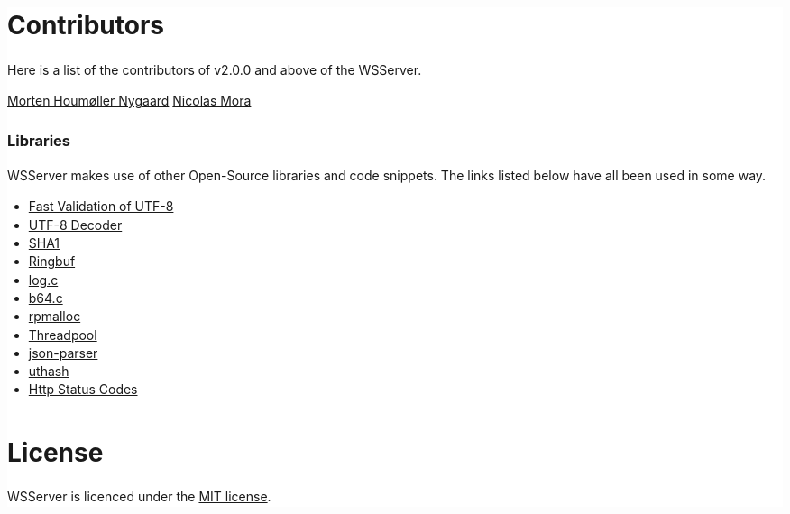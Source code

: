 # Contributors

Here is a list of the contributors of v2.0.0 and above of the WSServer.

[Morten Houmøller Nygaard](https://github.com/mortzdk/)
[Nicolas Mora](https://github.com/babelouest/)

### Libraries 

WSServer makes use of other Open-Source libraries and code snippets. The links
listed below have all been used in some way.

* [Fast Validation of UTF-8](https://github.com/lemire/fastvalidate-utf-8/)
* [UTF-8 Decoder](http://bjoern.hoehrmann.de/utf-8/decoder/dfa/)
* [SHA1](https://tools.ietf.org/html/rfc3174)
* [Ringbuf](https://github.com/rmind/ringbuf)
* [log.c](https://github.com/rxi/log.c)
* [b64.c](https://github.com/littlstar/b64.c)
* [rpmalloc](https://github.com/mjansson/rpmalloc)
* [Threadpool](https://github.com/mbrossard/threadpool)
* [json-parser](https://github.com/udp/json-parser)
* [uthash](https://troydhanson.github.io/uthash/)
* [Http Status Codes](https://github.com/j-ulrich/http-status-codes-cpp)

# License

WSServer is licenced under the [MIT license](https://github.com/mortzdk/Websocket/blob/master/LICENSE).
